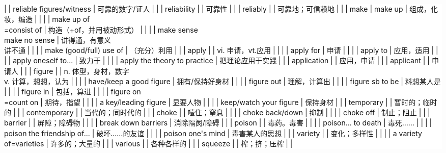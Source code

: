 |              | reliable figures/witness           | 可靠的数字/证人                              |      |
| reliability  |                                    | 可靠性                                       |      |
| reliably     |                                    | 可靠地；可信赖地                             |      |
| make         | make up                            | 组成，化妆，编造                             |      |
|              | make up of<br />=consist of        | 构造（+of，并用被动形式）                    |      |
|              | make sense<br />make no sense      | 讲得通，有意义<br />讲不通                   |      |
|              | make (good/full) use of            | （充分）利用                                 |      |
| apply        |                                    | vi. 申请，vt.应用                            |      |
|              | apply for                          | 申请                                         |      |
|              | apply to                           | 应用，适用                                   |      |
|              | apply oneself to...                | 致力于                                       |      |
|              | apply the theory to practice       | 把理论应用于实践                             |      |
| application  |                                    | 应用，申请                                   |      |
| applicant    |                                    | 申请人                                       |      |
| figure       |                                    | n. 体型，身材，数字<br />v. 计算，想想，认为 |      |
|              | have/keep a good figure            | 拥有/保持好身材                              |      |
|              | figure out                         | 理解，计算出                                 |      |
|              | figure sb to be                    | 料想某人是                                   |      |
|              | figure in                          | 包括，算进                                   |      |
|              | figure on<br />=count on           | 期待，指望                                   |      |
|              | a key/leading figure               | 显要人物                                     |      |
|              | keep/watch your figure             | 保持身材                                     |      |
| temporary    |                                    | 暂时的；临时的                               |      |
| contemporary |                                    | 当代的；同时代的                             |      |
| choke        |                                    | 噎住；窒息                                   |      |
|              | choke back/down                    | 抑制                                         |      |
|              | choke off                          | 制止；阻止                                   |      |
| barrier      |                                    | 屏障；障碍物                                 |      |
|              | break down barriers                | 消除隔阂/障碍                                |      |
| poison       |                                    | 毒药。毒害                                   |      |
|              | poison... to death                 | 毒死……                                       |      |
|              | poison the friendship of...        | 破坏……的友谊                                 |      |
|              | poison one's mind                  | 毒害某人的思想                               |      |
| variety      |                                    | 变化；多样性                                 |      |
|              | a variety of=varieties             | 许多的；大量的                               |      |
| various      |                                    | 各种各样的                                   |      |
| squeeze      |                                    | 榨；挤；压榨                                 |      |